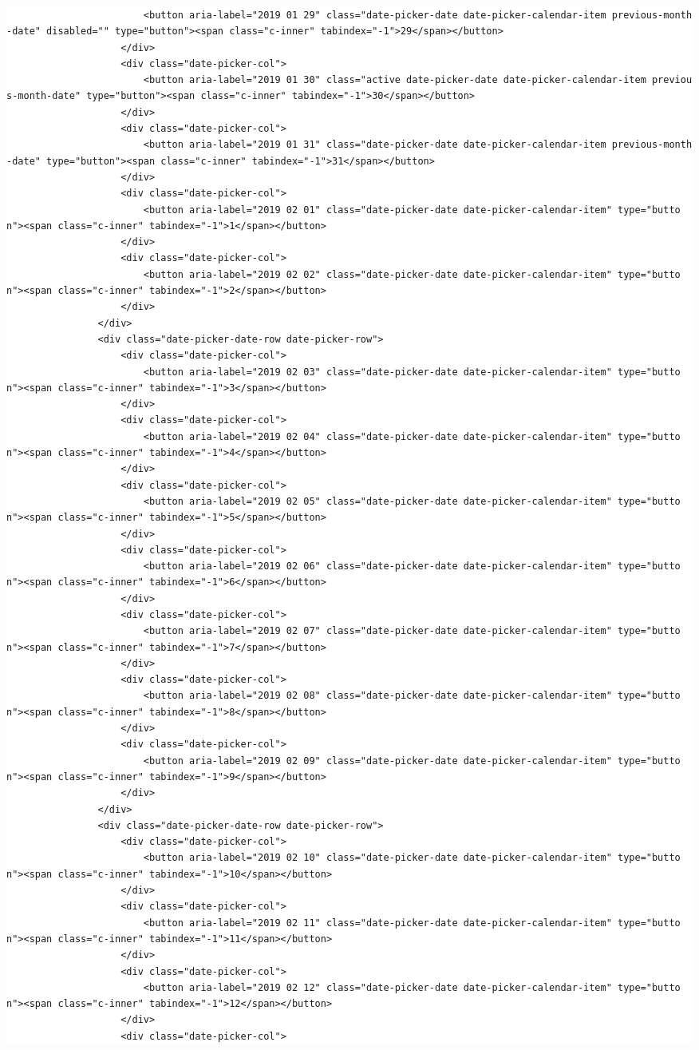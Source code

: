 							<button aria-label="2019 01 29" class="date-picker-date date-picker-calendar-item previous-month-date" disabled="" type="button"><span class="c-inner" tabindex="-1">29</span></button>
						</div>
						<div class="date-picker-col">
							<button aria-label="2019 01 30" class="active date-picker-date date-picker-calendar-item previous-month-date" type="button"><span class="c-inner" tabindex="-1">30</span></button>
						</div>
						<div class="date-picker-col">
							<button aria-label="2019 01 31" class="date-picker-date date-picker-calendar-item previous-month-date" type="button"><span class="c-inner" tabindex="-1">31</span></button>
						</div>
						<div class="date-picker-col">
							<button aria-label="2019 02 01" class="date-picker-date date-picker-calendar-item" type="button"><span class="c-inner" tabindex="-1">1</span></button>
						</div>
						<div class="date-picker-col">
							<button aria-label="2019 02 02" class="date-picker-date date-picker-calendar-item" type="button"><span class="c-inner" tabindex="-1">2</span></button>
						</div>
					</div>
					<div class="date-picker-date-row date-picker-row">
						<div class="date-picker-col">
							<button aria-label="2019 02 03" class="date-picker-date date-picker-calendar-item" type="button"><span class="c-inner" tabindex="-1">3</span></button>
						</div>
						<div class="date-picker-col">
							<button aria-label="2019 02 04" class="date-picker-date date-picker-calendar-item" type="button"><span class="c-inner" tabindex="-1">4</span></button>
						</div>
						<div class="date-picker-col">
							<button aria-label="2019 02 05" class="date-picker-date date-picker-calendar-item" type="button"><span class="c-inner" tabindex="-1">5</span></button>
						</div>
						<div class="date-picker-col">
							<button aria-label="2019 02 06" class="date-picker-date date-picker-calendar-item" type="button"><span class="c-inner" tabindex="-1">6</span></button>
						</div>
						<div class="date-picker-col">
							<button aria-label="2019 02 07" class="date-picker-date date-picker-calendar-item" type="button"><span class="c-inner" tabindex="-1">7</span></button>
						</div>
						<div class="date-picker-col">
							<button aria-label="2019 02 08" class="date-picker-date date-picker-calendar-item" type="button"><span class="c-inner" tabindex="-1">8</span></button>
						</div>
						<div class="date-picker-col">
							<button aria-label="2019 02 09" class="date-picker-date date-picker-calendar-item" type="button"><span class="c-inner" tabindex="-1">9</span></button>
						</div>
					</div>
					<div class="date-picker-date-row date-picker-row">
						<div class="date-picker-col">
							<button aria-label="2019 02 10" class="date-picker-date date-picker-calendar-item" type="button"><span class="c-inner" tabindex="-1">10</span></button>
						</div>
						<div class="date-picker-col">
							<button aria-label="2019 02 11" class="date-picker-date date-picker-calendar-item" type="button"><span class="c-inner" tabindex="-1">11</span></button>
						</div>
						<div class="date-picker-col">
							<button aria-label="2019 02 12" class="date-picker-date date-picker-calendar-item" type="button"><span class="c-inner" tabindex="-1">12</span></button>
						</div>
						<div class="date-picker-col">